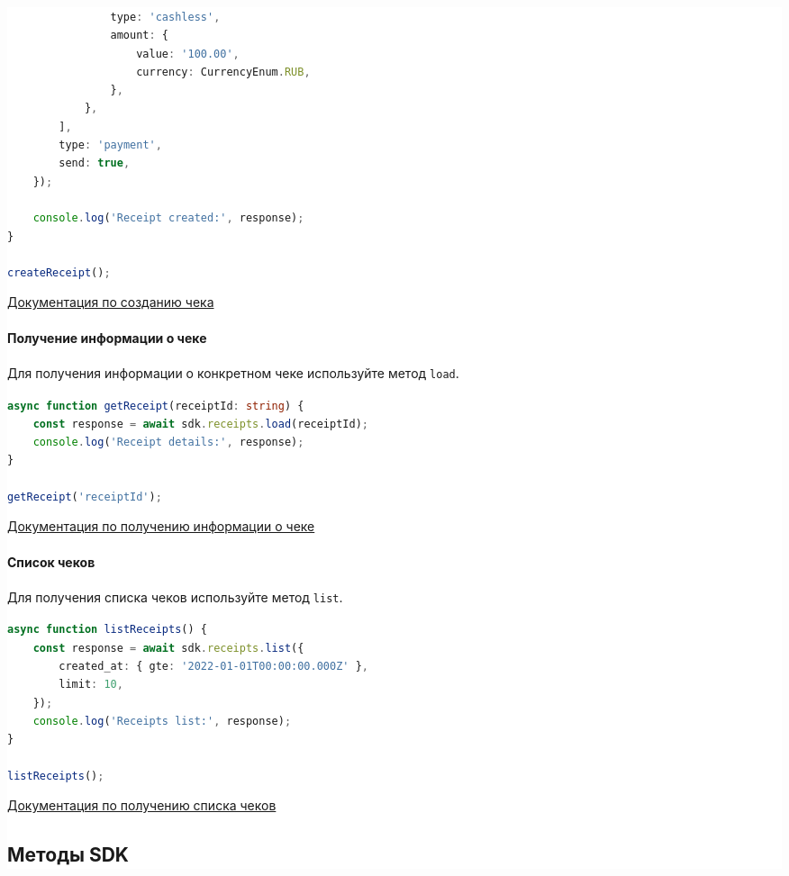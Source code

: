 ```ts
                type: 'cashless',
                amount: {
                    value: '100.00',
                    currency: CurrencyEnum.RUB,
                },
            },
        ],
        type: 'payment',
        send: true,
    });

    console.log('Receipt created:', response);
}

createReceipt();
```

[Документация по созданию чека](https://yookassa.ru/developers/api#create_receipt)

#### Получение информации о чеке

Для получения информации о конкретном чеке используйте метод `load`.

```ts
async function getReceipt(receiptId: string) {
    const response = await sdk.receipts.load(receiptId);
    console.log('Receipt details:', response);
}

getReceipt('receiptId');
```

[Документация по получению информации о чеке](https://yookassa.ru/developers/api#get_receipt)

#### Список чеков

Для получения списка чеков используйте метод `list`.

```ts
async function listReceipts() {
    const response = await sdk.receipts.list({
        created_at: { gte: '2022-01-01T00:00:00.000Z' },
        limit: 10,
    });
    console.log('Receipts list:', response);
}

listReceipts();
```

[Документация по получению списка чеков](https://yookassa.ru/developers/api#get_receipts_list)


## Методы SDK
